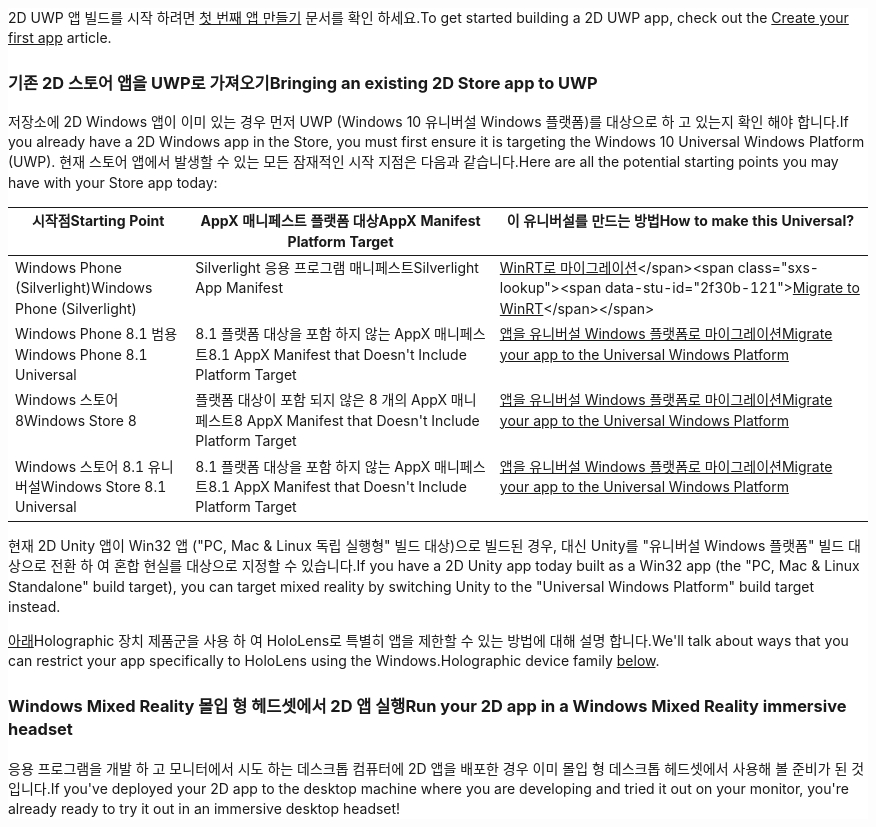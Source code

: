 <span data-ttu-id="2f30b-112">2D UWP 앱 빌드를 시작 하려면 [첫 번째 앱 만들기](https://docs.microsoft.com/windows/uwp/get-started/your-first-app) 문서를 확인 하세요.</span><span class="sxs-lookup"><span data-stu-id="2f30b-112">To get started building a 2D UWP app, check out the [Create your first app](https://docs.microsoft.com/windows/uwp/get-started/your-first-app) article.</span></span>

### <a name="bringing-an-existing-2d-store-app-to-uwp"></a><span data-ttu-id="2f30b-113">기존 2D 스토어 앱을 UWP로 가져오기</span><span class="sxs-lookup"><span data-stu-id="2f30b-113">Bringing an existing 2D Store app to UWP</span></span>

<span data-ttu-id="2f30b-114">저장소에 2D Windows 앱이 이미 있는 경우 먼저 UWP (Windows 10 유니버설 Windows 플랫폼)를 대상으로 하 고 있는지 확인 해야 합니다.</span><span class="sxs-lookup"><span data-stu-id="2f30b-114">If you already have a 2D Windows app in the Store, you must first ensure it is targeting the Windows 10 Universal Windows Platform (UWP).</span></span> <span data-ttu-id="2f30b-115">현재 스토어 앱에서 발생할 수 있는 모든 잠재적인 시작 지점은 다음과 같습니다.</span><span class="sxs-lookup"><span data-stu-id="2f30b-115">Here are all the potential starting points you may have with your Store app today:</span></span>
<br>

|  <span data-ttu-id="2f30b-116">시작점</span><span class="sxs-lookup"><span data-stu-id="2f30b-116">Starting Point</span></span>  |  <span data-ttu-id="2f30b-117">AppX 매니페스트 플랫폼 대상</span><span class="sxs-lookup"><span data-stu-id="2f30b-117">AppX Manifest Platform Target</span></span>  |  <span data-ttu-id="2f30b-118">이 유니버설를 만드는 방법</span><span class="sxs-lookup"><span data-stu-id="2f30b-118">How to make this Universal?</span></span> | 
|----------|----------|----------|
|  <span data-ttu-id="2f30b-119">Windows Phone (Silverlight)</span><span class="sxs-lookup"><span data-stu-id="2f30b-119">Windows Phone (Silverlight)</span></span>  |  <span data-ttu-id="2f30b-120">Silverlight 응용 프로그램 매니페스트</span><span class="sxs-lookup"><span data-stu-id="2f30b-120">Silverlight App Manifest</span></span> |  <span data-ttu-id="2f30b-121">[WinRT로 마이그레이션](https://msdn.microsoft.com/library/windows/apps/dn642486(v=vs.105).aspx)</span><span class="sxs-lookup"><span data-stu-id="2f30b-121">[Migrate to WinRT](https://msdn.microsoft.com/library/windows/apps/dn642486(v=vs.105).aspx)</span></span> | 
|  <span data-ttu-id="2f30b-122">Windows Phone 8.1 범용</span><span class="sxs-lookup"><span data-stu-id="2f30b-122">Windows Phone 8.1 Universal</span></span>  |  <span data-ttu-id="2f30b-123">8.1 플랫폼 대상을 포함 하지 않는 AppX 매니페스트</span><span class="sxs-lookup"><span data-stu-id="2f30b-123">8.1 AppX Manifest that Doesn't Include Platform Target</span></span>  |  [<span data-ttu-id="2f30b-124">앱을 유니버설 Windows 플랫폼로 마이그레이션</span><span class="sxs-lookup"><span data-stu-id="2f30b-124">Migrate your app to the Universal Windows Platform</span></span>](https://msdn.microsoft.com/library/mt148501.aspx) | 
|  <span data-ttu-id="2f30b-125">Windows 스토어 8</span><span class="sxs-lookup"><span data-stu-id="2f30b-125">Windows Store 8</span></span>  |  <span data-ttu-id="2f30b-126">플랫폼 대상이 포함 되지 않은 8 개의 AppX 매니페스트</span><span class="sxs-lookup"><span data-stu-id="2f30b-126">8 AppX Manifest that Doesn't Include Platform Target</span></span>  |  [<span data-ttu-id="2f30b-127">앱을 유니버설 Windows 플랫폼로 마이그레이션</span><span class="sxs-lookup"><span data-stu-id="2f30b-127">Migrate your app to the Universal Windows Platform</span></span>](https://msdn.microsoft.com/library/mt148501.aspx) | 
|  <span data-ttu-id="2f30b-128">Windows 스토어 8.1 유니버설</span><span class="sxs-lookup"><span data-stu-id="2f30b-128">Windows Store 8.1 Universal</span></span>  |  <span data-ttu-id="2f30b-129">8.1 플랫폼 대상을 포함 하지 않는 AppX 매니페스트</span><span class="sxs-lookup"><span data-stu-id="2f30b-129">8.1 AppX Manifest that Doesn't Include Platform Target</span></span>  |  [<span data-ttu-id="2f30b-130">앱을 유니버설 Windows 플랫폼로 마이그레이션</span><span class="sxs-lookup"><span data-stu-id="2f30b-130">Migrate your app to the Universal Windows Platform</span></span>](https://msdn.microsoft.com/library/mt148501.aspx) | 

<span data-ttu-id="2f30b-131">현재 2D Unity 앱이 Win32 앱 ("PC, Mac & Linux 독립 실행형" 빌드 대상)으로 빌드된 경우, 대신 Unity를 "유니버설 Windows 플랫폼" 빌드 대상으로 전환 하 여 혼합 현실를 대상으로 지정할 수 있습니다.</span><span class="sxs-lookup"><span data-stu-id="2f30b-131">If you have a 2D Unity app today built as a Win32 app (the "PC, Mac & Linux Standalone" build target), you can target mixed reality by switching Unity to the "Universal Windows Platform" build target instead.</span></span>

<span data-ttu-id="2f30b-132">[아래](#publish-and-maintain-your-universal-app)Holographic 장치 제품군을 사용 하 여 HoloLens로 특별히 앱을 제한할 수 있는 방법에 대해 설명 합니다.</span><span class="sxs-lookup"><span data-stu-id="2f30b-132">We'll talk about ways that you can restrict your app specifically to HoloLens using the Windows.Holographic device family [below](#publish-and-maintain-your-universal-app).</span></span>

### <a name="run-your-2d-app-in-a-windows-mixed-reality-immersive-headset"></a><span data-ttu-id="2f30b-133">Windows Mixed Reality 몰입 형 헤드셋에서 2D 앱 실행</span><span class="sxs-lookup"><span data-stu-id="2f30b-133">Run your 2D app in a Windows Mixed Reality immersive headset</span></span>

<span data-ttu-id="2f30b-134">응용 프로그램을 개발 하 고 모니터에서 시도 하는 데스크톱 컴퓨터에 2D 앱을 배포한 경우 이미 몰입 형 데스크톱 헤드셋에서 사용해 볼 준비가 된 것입니다.</span><span class="sxs-lookup"><span data-stu-id="2f30b-134">If you've deployed your 2D app to the desktop machine where you are developing and tried it out on your monitor, you're already ready to try it out in an immersive desktop headset!</span></span>
